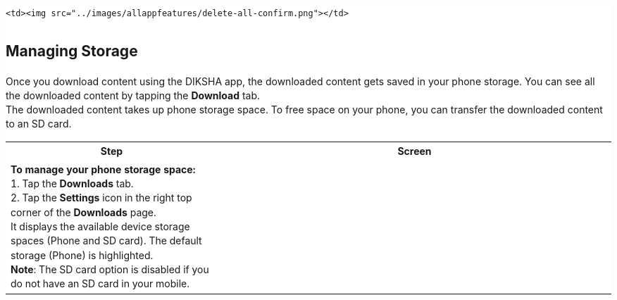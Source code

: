     <td><img src="../images/allappfeatures/delete-all-confirm.png"></td>
  </tr>
</table>

## Managing Storage 

Once you download content using the DIKSHA app, the downloaded content gets saved in your phone storage. You can see all the downloaded content by tapping the <b>Download</b> tab.
<br>The downloaded content takes up phone storage space. To free space on your phone, you can transfer the downloaded content to an SD card.

<table>
  <tr>
    <th style="width:35%;">Step</th>
    <th style="width:65%;">Screen</th>
  </tr>
  <tr>
    <td><b>To manage your phone storage space: </b>
    <br>1. Tap the <b>Downloads</b> tab. 
    <br>2. Tap the <b>Settings</b> icon in the right top corner of the <b>Downloads</b> page.
    <br>It displays the available device storage spaces (Phone and SD card). The default storage (Phone) is highlighted.
    <br><b>Note</b>: The SD card option is disabled if you do not have an SD card in your mobile. 
    <br>
    </td>